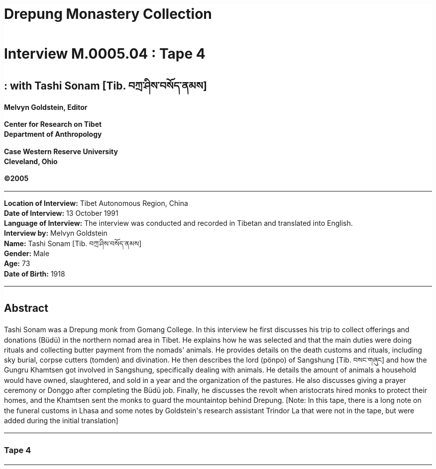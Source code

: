 # Drepung Monastery Collection  
# Interview M.0005.04 : Tape 4  
##  : with Tashi Sonam [Tib. བཀྲ་ཤིས་བསོད་ནམས]  
  
**Melvyn Goldstein, Editor**  

**Center for Research on Tibet**  
**Department of Anthropology**  

**Case Western Reserve University**  
**Cleveland, Ohio**  

**©2005**  

---  
**Location of Interview:** Tibet Autonomous Region, China  
**Date of Interview:** 13 October 1991  
**Language of Interview:** The interview was conducted and recorded in Tibetan and translated into English.  
**Interview by:** Melvyn Goldstein  
**Name:** Tashi Sonam [Tib. བཀྲ་ཤིས་བསོད་ནམས]  
**Gender:** Male  
**Age:** 73  
**Date of Birth:** 1918  
  
---  
## Abstract  

 Tashi Sonam was a Drepung monk from Gomang College. In this interview he first discusses his trip to collect offerings and donations (Büdü) in the northern nomad area in Tibet. He explains how he was selected and that the main duties were doing rituals and collecting butter payment from the nomads' animals. He provides details on the death customs and rituals, including sky burial, corpse cutters (tomden) and divination. He then describes the lord (pönpo) of Sangshung [Tib. བསང་གཞུང] and how the Gungru Khamtsen got involved in Sangshung, specifically dealing with animals. He details the amount of animals a household would have owned, slaughtered, and sold in a year and the organization of the pastures. He also discusses giving a prayer ceremony or Donggo after completing the Büdü job. Finally, he discusses the revolt when aristocrats hired monks to protect their homes, and the Khamtsen sent the monks to guard the mountaintop behind Drepung. [Note: In this tape, there is a long note on the funeral customs in Lhasa and some notes by Goldstein's research assistant Trindor La that were not in the tape, but were added during the initial translation]   

---  
### Tape 4  

<audio controls>
<source src="https://tile.loc.gov/storage-services/service/asian/asiantoha/M_0005_04/M_0005_04.mp3" type="audio/mp3">
Your browser does not support the audio element.
</audio>  

---